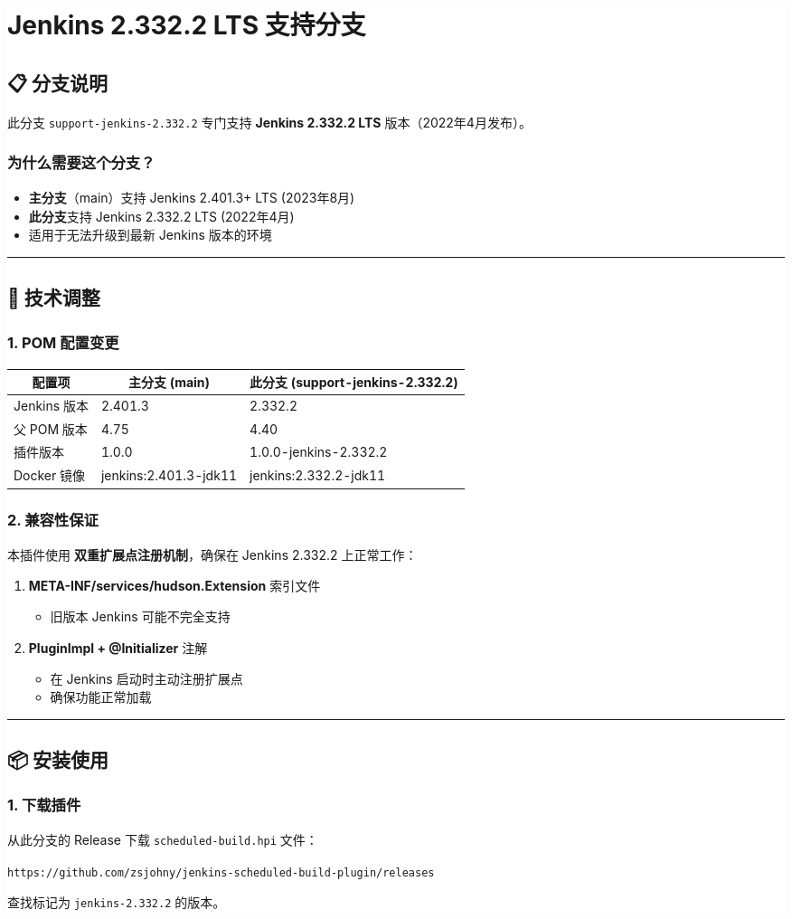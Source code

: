 # Jenkins 2.332.2 LTS 支持分支

## 📋 分支说明

此分支 `support-jenkins-2.332.2` 专门支持 **Jenkins 2.332.2 LTS** 版本（2022年4月发布）。

### 为什么需要这个分支？

- **主分支**（main）支持 Jenkins 2.401.3+ LTS (2023年8月)
- **此分支**支持 Jenkins 2.332.2 LTS (2022年4月)
- 适用于无法升级到最新 Jenkins 版本的环境

---

## 🔧 技术调整

### 1. POM 配置变更

| 配置项 | 主分支 (main) | 此分支 (support-jenkins-2.332.2) |
|--------|---------------|----------------------------------|
| Jenkins 版本 | 2.401.3 | 2.332.2 |
| 父 POM 版本 | 4.75 | 4.40 |
| 插件版本 | 1.0.0 | 1.0.0-jenkins-2.332.2 |
| Docker 镜像 | jenkins:2.401.3-jdk11 | jenkins:2.332.2-jdk11 |

### 2. 兼容性保证

本插件使用 **双重扩展点注册机制**，确保在 Jenkins 2.332.2 上正常工作：

1. **META-INF/services/hudson.Extension** 索引文件
   - 旧版本 Jenkins 可能不完全支持

2. **PluginImpl + @Initializer** 注解
   - 在 Jenkins 启动时主动注册扩展点
   - 确保功能正常加载

---

## 📦 安装使用

### 1. 下载插件

从此分支的 Release 下载 `scheduled-build.hpi` 文件：
```
https://github.com/zsjohny/jenkins-scheduled-build-plugin/releases
```

查找标记为 `jenkins-2.332.2` 的版本。
